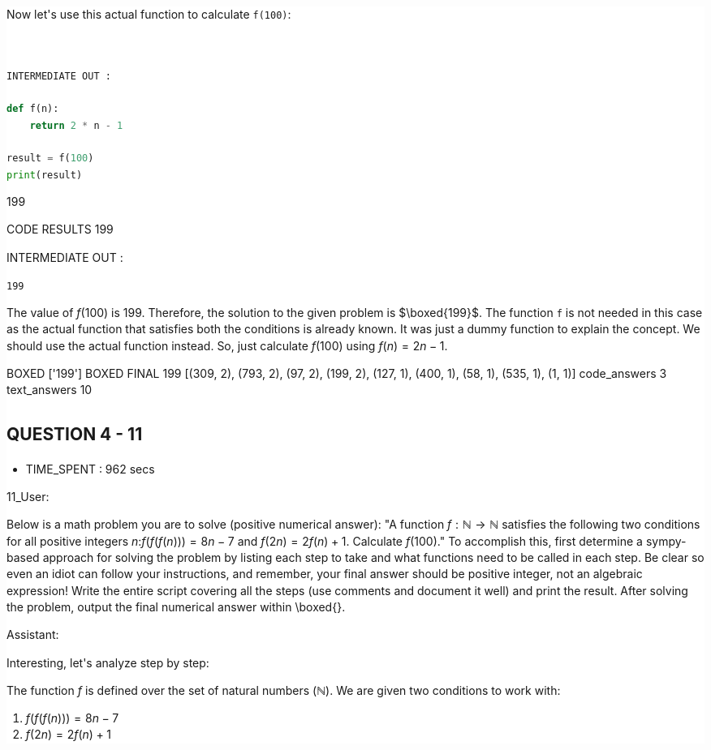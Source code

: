 Now let's use this actual function to calculate `f(100)`:

```python


INTERMEDIATE OUT :

def f(n):
    return 2 * n - 1

result = f(100)
print(result)
```

199

CODE RESULTS 199

INTERMEDIATE OUT :
```output
199
```
The value of $f(100)$ is $199$. Therefore, the solution to the given problem is $\boxed{199}$. The function `f` is not needed in this case as the actual function that satisfies both the conditions is already known. It was just a dummy function to explain the concept. We should use the actual function instead. So, just calculate $f(100)$ using $f(n) = 2n - 1$.

BOXED ['199']
BOXED FINAL 199
[(309, 2), (793, 2), (97, 2), (199, 2), (127, 1), (400, 1), (58, 1), (535, 1), (1, 1)]
code_answers 3 text_answers 10



## QUESTION 4 - 11 
- TIME_SPENT : 962 secs

11_User:

Below is a math problem you are to solve (positive numerical answer):
"A function $f: \mathbb N \to \mathbb N$ satisfies the following two conditions for all positive integers $n$:$f(f(f(n)))=8n-7$ and $f(2n)=2f(n)+1$. Calculate $f(100)$."
To accomplish this, first determine a sympy-based approach for solving the problem by listing each step to take and what functions need to be called in each step. Be clear so even an idiot can follow your instructions, and remember, your final answer should be positive integer, not an algebraic expression!
Write the entire script covering all the steps (use comments and document it well) and print the result. After solving the problem, output the final numerical answer within \boxed{}.

Assistant: 

Interesting, let's analyze step by step:



The function $f$ is defined over the set of natural numbers ($\mathbb{N}$). We are given two conditions to work with:
1. $f(f(f(n)))=8n-7$
2. $f(2n)=2f(n)+1$
